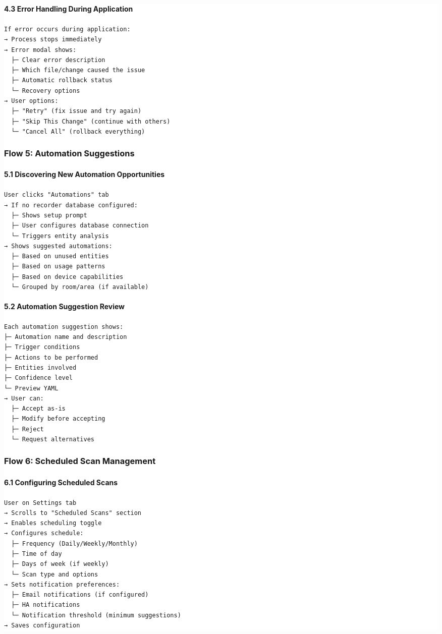 #### 4.3 Error Handling During Application
```
If error occurs during application:
→ Process stops immediately
→ Error modal shows:
  ├─ Clear error description
  ├─ Which file/change caused the issue
  ├─ Automatic rollback status
  └─ Recovery options
→ User options:
  ├─ "Retry" (fix issue and try again)
  ├─ "Skip This Change" (continue with others)
  └─ "Cancel All" (rollback everything)
```

### Flow 5: Automation Suggestions

#### 5.1 Discovering New Automation Opportunities
```
User clicks "Automations" tab
→ If no recorder database configured:
  ├─ Shows setup prompt
  ├─ User configures database connection
  └─ Triggers entity analysis
→ Shows suggested automations:
  ├─ Based on unused entities
  ├─ Based on usage patterns
  ├─ Based on device capabilities
  └─ Grouped by room/area (if available)
```

#### 5.2 Automation Suggestion Review
```
Each automation suggestion shows:
├─ Automation name and description
├─ Trigger conditions
├─ Actions to be performed
├─ Entities involved
├─ Confidence level
└─ Preview YAML
→ User can:
  ├─ Accept as-is
  ├─ Modify before accepting
  ├─ Reject
  └─ Request alternatives
```

### Flow 6: Scheduled Scan Management

#### 6.1 Configuring Scheduled Scans
```
User on Settings tab
→ Scrolls to "Scheduled Scans" section
→ Enables scheduling toggle
→ Configures schedule:
  ├─ Frequency (Daily/Weekly/Monthly)
  ├─ Time of day
  ├─ Days of week (if weekly)
  └─ Scan type and options
→ Sets notification preferences:
  ├─ Email notifications (if configured)
  ├─ HA notifications
  └─ Notification threshold (minimum suggestions)
→ Saves configuration
```